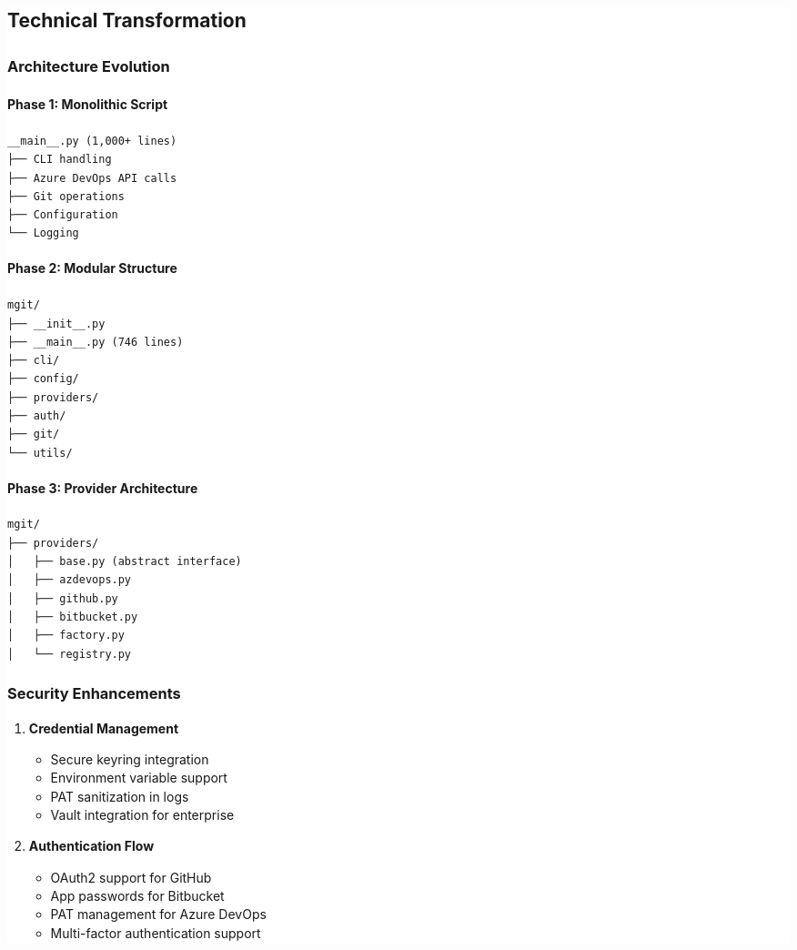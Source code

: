 ## Technical Transformation

### Architecture Evolution

#### Phase 1: Monolithic Script
```
__main__.py (1,000+ lines)
├── CLI handling
├── Azure DevOps API calls
├── Git operations
├── Configuration
└── Logging
```

#### Phase 2: Modular Structure
```
mgit/
├── __init__.py
├── __main__.py (746 lines)
├── cli/
├── config/
├── providers/
├── auth/
├── git/
└── utils/
```

#### Phase 3: Provider Architecture
```
mgit/
├── providers/
│   ├── base.py (abstract interface)
│   ├── azdevops.py
│   ├── github.py
│   ├── bitbucket.py
│   ├── factory.py
│   └── registry.py
```

### Security Enhancements

1. **Credential Management**
   - Secure keyring integration
   - Environment variable support
   - PAT sanitization in logs
   - Vault integration for enterprise

2. **Authentication Flow**
   - OAuth2 support for GitHub
   - App passwords for Bitbucket
   - PAT management for Azure DevOps
   - Multi-factor authentication support
